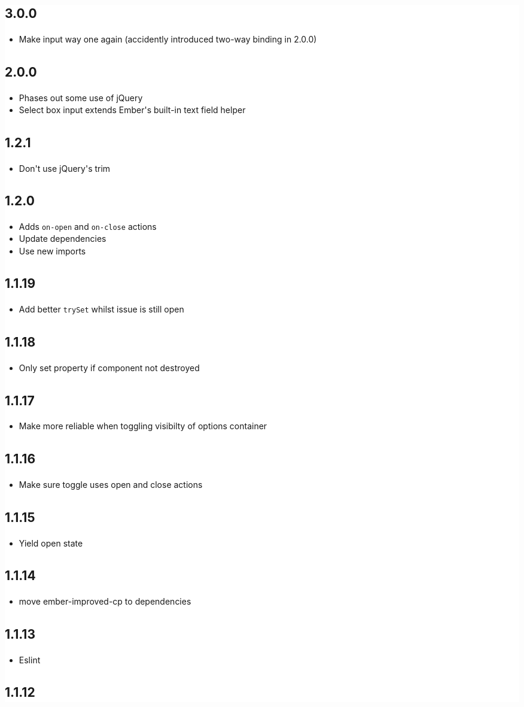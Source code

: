 ## 3.0.0

- Make input way one again (accidently introduced two-way binding in 2.0.0)

## 2.0.0

- Phases out some use of jQuery
- Select box input extends Ember's built-in text field helper

## 1.2.1

- Don't use jQuery's trim

## 1.2.0

- Adds `on-open` and `on-close` actions
- Update dependencies
- Use new imports

## 1.1.19

- Add better `trySet` whilst issue is still open

## 1.1.18

- Only set property if component not destroyed

## 1.1.17

- Make more reliable when toggling visibilty of options container

## 1.1.16

- Make sure toggle uses open and close actions

## 1.1.15

- Yield open state

## 1.1.14

- move ember-improved-cp to dependencies

## 1.1.13

- Eslint

## 1.1.12
